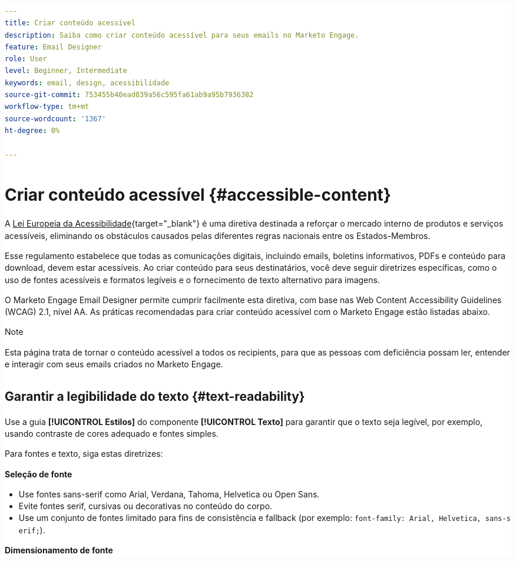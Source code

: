 ```yaml
---
title: Criar conteúdo acessível
description: Saiba como criar conteúdo acessível para seus emails no Marketo Engage.
feature: Email Designer
role: User
level: Beginner, Intermediate
keywords: email, design, acessibilidade
source-git-commit: 753455b40ead039a56c595fa61ab9a95b7936382
workflow-type: tm+mt
source-wordcount: '1367'
ht-degree: 0%

---
```


# Criar conteúdo acessível {#accessible-content}

A [Lei Europeia da Acessibilidade](https://eur-lex.europa.eu/legal-content/EN/TXT/?uri=CELEX%3A32019L0882){target="_blank"} é uma diretiva destinada a reforçar o mercado interno de produtos e serviços acessíveis, eliminando os obstáculos causados pelas diferentes regras nacionais entre os Estados-Membros.

Esse regulamento estabelece que todas as comunicações digitais, incluindo emails, boletins informativos, PDFs e conteúdo para download, devem estar acessíveis. Ao criar conteúdo para seus destinatários, você deve seguir diretrizes específicas, como o uso de fontes acessíveis e formatos legíveis e o fornecimento de texto alternativo para imagens.

O Marketo Engage Email Designer permite cumprir facilmente esta diretiva, com base nas Web Content Accessibility Guidelines (WCAG) 2.1, nível AA. As práticas recomendadas para criar conteúdo acessível com o Marketo Engage estão listadas abaixo.

>[!NOTE]
>
>Esta página trata de tornar o conteúdo acessível a todos os recipients, para que as pessoas com deficiência possam ler, entender e interagir com seus emails criados no Marketo Engage.

## Garantir a legibilidade do texto {#text-readability}

Use a guia **[!UICONTROL Estilos]** do componente **[!UICONTROL Texto]** para garantir que o texto seja legível, por exemplo, usando contraste de cores adequado e fontes simples.



Para fontes e texto, siga estas diretrizes:

**Seleção de fonte**

* Use fontes sans-serif como Arial, Verdana, Tahoma, Helvetica ou Open Sans.
* Evite fontes serif, cursivas ou decorativas no conteúdo do corpo.
* Use um conjunto de fontes limitado para fins de consistência e fallback (por exemplo: `font-family: Arial, Helvetica, sans-serif;`).

**Dimensionamento de fonte**
